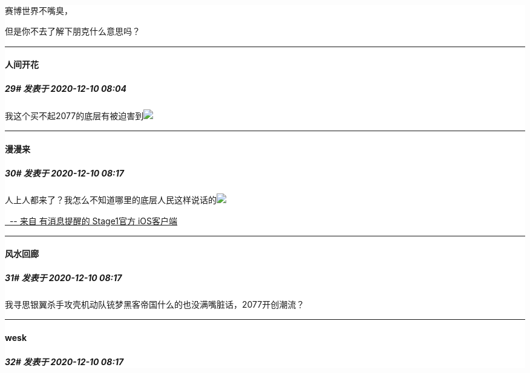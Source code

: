 


赛博世界不嘴臭，

但是你不去了解下朋克什么意思吗？







*****

####  人间开花  
##### 29#       发表于 2020-12-10 08:04




我这个买不起2077的底层有被迫害到<img src="https://static.saraba1st.com/image/smiley/face2017/066.png" referrerpolicy="no-referrer">







*****

####  漫漫来  
##### 30#       发表于 2020-12-10 08:17




人上人都来了？我怎么不知道哪里的底层人民这样说话的<img src="https://static.saraba1st.com/image/smiley/face2017/049.png" referrerpolicy="no-referrer">

[  -- 来自 有消息提醒的 Stage1官方 iOS客户端](https://itunes.apple.com/fi/app/saraba1st/id1221237470?mt=8)







*****

####  风水回廊  
##### 31#       发表于 2020-12-10 08:17




我寻思银翼杀手攻壳机动队铳梦黑客帝国什么的也没满嘴脏话，2077开创潮流？







*****

####  wesk  
##### 32#       发表于 2020-12-10 08:17

